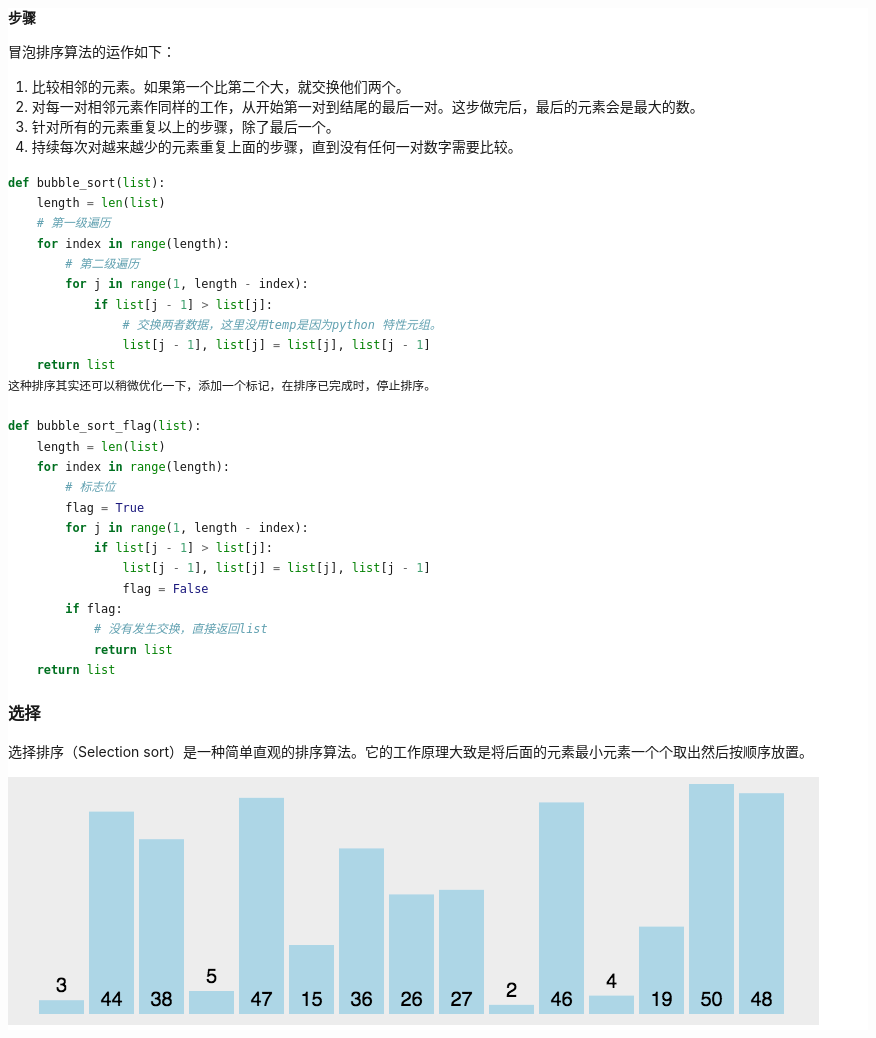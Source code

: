 **步骤**

冒泡排序算法的运作如下：

1. 比较相邻的元素。如果第一个比第二个大，就交换他们两个。
2. 对每一对相邻元素作同样的工作，从开始第一对到结尾的最后一对。这步做完后，最后的元素会是最大的数。
3. 针对所有的元素重复以上的步骤，除了最后一个。
4. 持续每次对越来越少的元素重复上面的步骤，直到没有任何一对数字需要比较。

```python
def bubble_sort(list):
    length = len(list)
    # 第一级遍历
    for index in range(length):
        # 第二级遍历
        for j in range(1, length - index):
            if list[j - 1] > list[j]:
                # 交换两者数据，这里没用temp是因为python 特性元组。
                list[j - 1], list[j] = list[j], list[j - 1]
    return list
这种排序其实还可以稍微优化一下，添加一个标记，在排序已完成时，停止排序。

def bubble_sort_flag(list):
    length = len(list)
    for index in range(length):
        # 标志位
        flag = True
        for j in range(1, length - index):
            if list[j - 1] > list[j]:
                list[j - 1], list[j] = list[j], list[j - 1]
                flag = False
        if flag:
            # 没有发生交换，直接返回list
            return list
    return list
```



### 选择

选择排序（Selection sort）是一种简单直观的排序算法。它的工作原理大致是将后面的元素最小元素一个个取出然后按顺序放置。

![img](../images/all/choice-sort.png)
